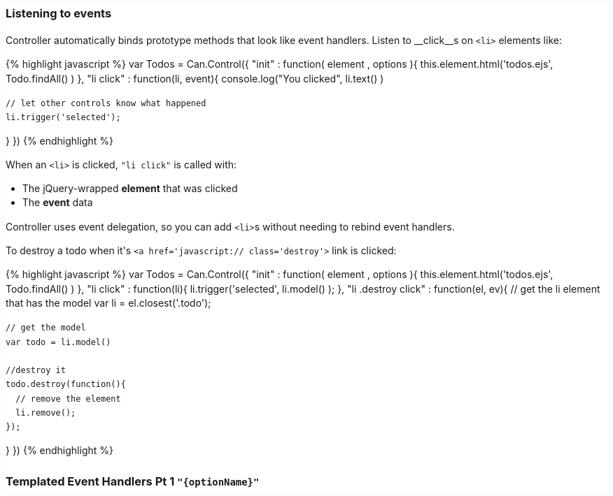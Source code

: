 ### Listening to events

Controller automatically binds prototype methods that look
like event handlers.  Listen to __click__s on `<li>` elements like:

{% highlight javascript %}
var Todos = Can.Control({
  "init" : function( element , options ){
    this.element.html('todos.ejs', Todo.findAll() )
  },
  "li click" : function(li, event){
    console.log("You clicked", li.text() )
    
    // let other controls know what happened
    li.trigger('selected');
  }
})
{% endhighlight %}

When an `<li>` is clicked, `"li click"` is called with:

- The jQuery-wrapped __element__ that was clicked
- The __event__ data

Controller uses event delegation, so you can add `<li>`s without needing to rebind
event handlers.

To destroy a todo when it's `<a href='javascript:// class='destroy'>` link 
is clicked:

{% highlight javascript %}
var Todos = Can.Control({
  "init" : function( element , options ){
    this.element.html('todos.ejs', Todo.findAll() )
  },
  "li click" : function(li){
    li.trigger('selected', li.model() );
  },
  "li .destroy click" : function(el, ev){
    // get the li element that has the model
    var li = el.closest('.todo');
    
    // get the model
    var todo = li.model()
    
    //destroy it
    todo.destroy(function(){
      // remove the element
      li.remove();
    });
  }
})
{% endhighlight %}

### Templated Event Handlers Pt 1 `"{optionName}"`
